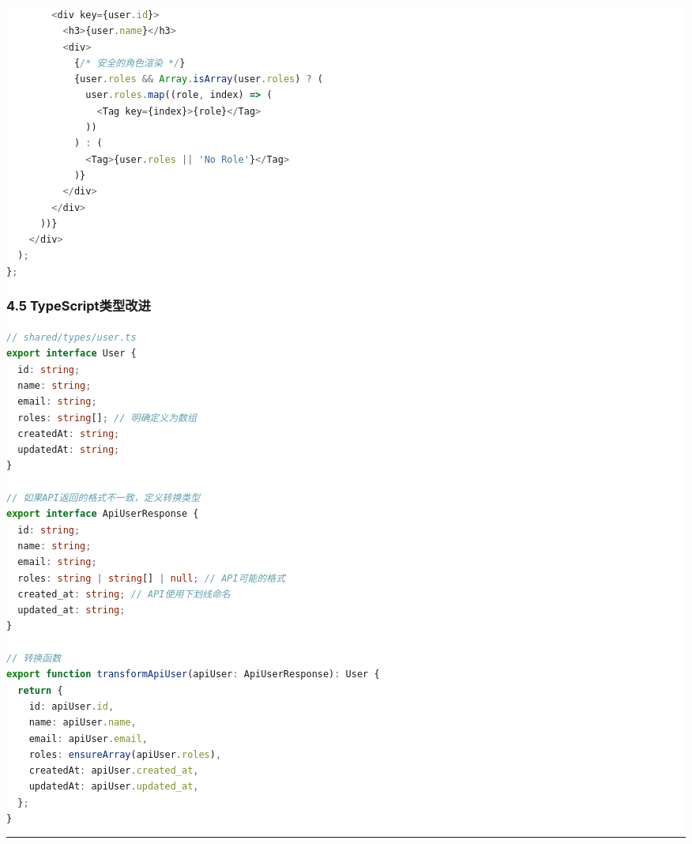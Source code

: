 ```typescript
        <div key={user.id}>
          <h3>{user.name}</h3>
          <div>
            {/* 安全的角色渲染 */}
            {user.roles && Array.isArray(user.roles) ? (
              user.roles.map((role, index) => (
                <Tag key={index}>{role}</Tag>
              ))
            ) : (
              <Tag>{user.roles || 'No Role'}</Tag>
            )}
          </div>
        </div>
      ))}
    </div>
  );
};
```

### 4.5 TypeScript类型改进
```typescript
// shared/types/user.ts
export interface User {
  id: string;
  name: string;
  email: string;
  roles: string[]; // 明确定义为数组
  createdAt: string;
  updatedAt: string;
}

// 如果API返回的格式不一致，定义转换类型
export interface ApiUserResponse {
  id: string;
  name: string;
  email: string;
  roles: string | string[] | null; // API可能的格式
  created_at: string; // API使用下划线命名
  updated_at: string;
}

// 转换函数
export function transformApiUser(apiUser: ApiUserResponse): User {
  return {
    id: apiUser.id,
    name: apiUser.name,
    email: apiUser.email,
    roles: ensureArray(apiUser.roles),
    createdAt: apiUser.created_at,
    updatedAt: apiUser.updated_at,
  };
}
```

---